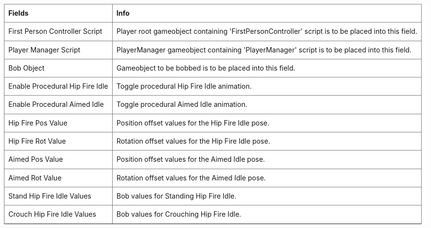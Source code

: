 <style>
    .custom-table {
        border-collapse: collapse;
        width: 100%;
    }
    .custom-table th, .custom-table td {
        border: 1px solid grey;
        padding: 8px;
        text-align: left;
    }
</style>

 <table class="custom-table">
    <tr>
        <th>Fields</th>
        <th>Info</th>
    </tr>
    <tr>
        <td>First Person Controller Script</td>
        <td>Player root gameobject containing 'FirstPersonController' script is to be placed into this field.</td>
    </tr>
    <tr>
        <td>Player Manager Script</td>
        <td>PlayerManager gameobject containing 'PlayerManager' script is to be placed into this field.</td>
    </tr>
    <tr>
        <td>Bob Object</td>
        <td>Gameobject to be bobbed is to be placed into this field.</td>
    </tr>
    <tr>
        <td>Enable Procedural Hip Fire Idle</td>
        <td>Toggle procedural Hip Fire Idle animation.</td>
    </tr>
    <tr>
        <td>Enable Procedural Aimed Idle</td>
        <td>Toggle procedural Aimed Idle animation.</td>
    </tr>
    <tr>
        <td>Hip Fire Pos Value</td>
        <td>Position offset values for the Hip Fire Idle pose.</td>
    </tr>
    <tr>
        <td>Hip Fire Rot Value</td>
        <td>Rotation offset values for the Hip Fire Idle pose.</td>
    </tr>
    <tr>
        <td>Aimed Pos Value</td>
        <td>Position offset values for the Aimed Idle pose.</td>
    </tr>
    <tr>
        <td>Aimed Rot Value</td>
        <td>Rotation offset values for the Aimed Idle pose.</td>
    </tr>
    <tr>
        <td>Stand Hip Fire Idle Values</td>
        <td>Bob values for Standing Hip Fire Idle.</td>
    </tr>
    <tr>
        <td>Crouch Hip Fire Idle Values</td>
        <td>Bob values for Crouching Hip Fire Idle.</td>
    </tr>
    <tr>